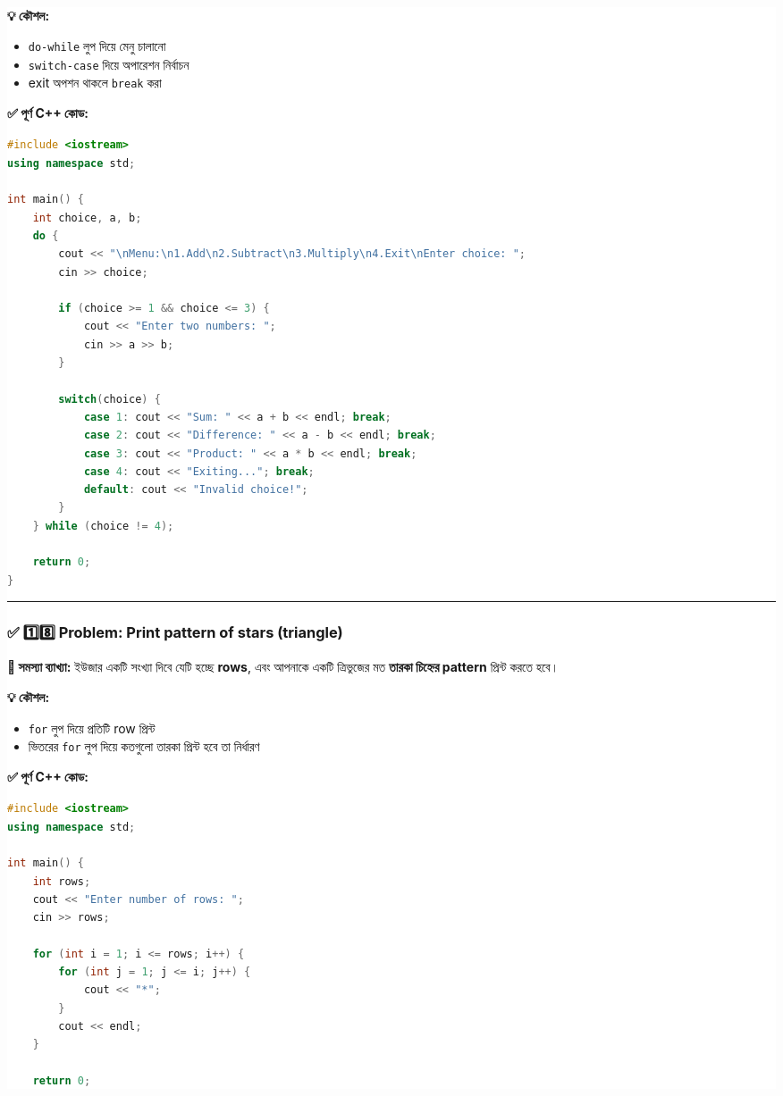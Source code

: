 **💡 কৌশল:**

* `do-while` লুপ দিয়ে মেনু চালানো
* `switch-case` দিয়ে অপারেশন নির্বাচন
* exit অপশন থাকলে `break` করা

**✅ পূর্ণ C++ কোড:**

```cpp
#include <iostream>
using namespace std;

int main() {
    int choice, a, b;
    do {
        cout << "\nMenu:\n1.Add\n2.Subtract\n3.Multiply\n4.Exit\nEnter choice: ";
        cin >> choice;

        if (choice >= 1 && choice <= 3) {
            cout << "Enter two numbers: ";
            cin >> a >> b;
        }

        switch(choice) {
            case 1: cout << "Sum: " << a + b << endl; break;
            case 2: cout << "Difference: " << a - b << endl; break;
            case 3: cout << "Product: " << a * b << endl; break;
            case 4: cout << "Exiting..."; break;
            default: cout << "Invalid choice!";
        }
    } while (choice != 4);

    return 0;
}
```

---

### ✅ 1️⃣8️⃣ Problem: **Print pattern of stars (triangle)**

**🔎 সমস্যা ব্যাখ্যা:**
ইউজার একটি সংখ্যা দিবে যেটি হচ্ছে **rows**, এবং আপনাকে একটি ত্রিভুজের মত **তারকা চিহ্নের pattern** প্রিন্ট করতে হবে।

**💡 কৌশল:**

* `for` লুপ দিয়ে প্রতিটি row প্রিন্ট
* ভিতরের `for` লুপ দিয়ে কতগুলো তারকা প্রিন্ট হবে তা নির্ধারণ

**✅ পূর্ণ C++ কোড:**

```cpp
#include <iostream>
using namespace std;

int main() {
    int rows;
    cout << "Enter number of rows: ";
    cin >> rows;

    for (int i = 1; i <= rows; i++) {
        for (int j = 1; j <= i; j++) {
            cout << "*";
        }
        cout << endl;
    }

    return 0;
```